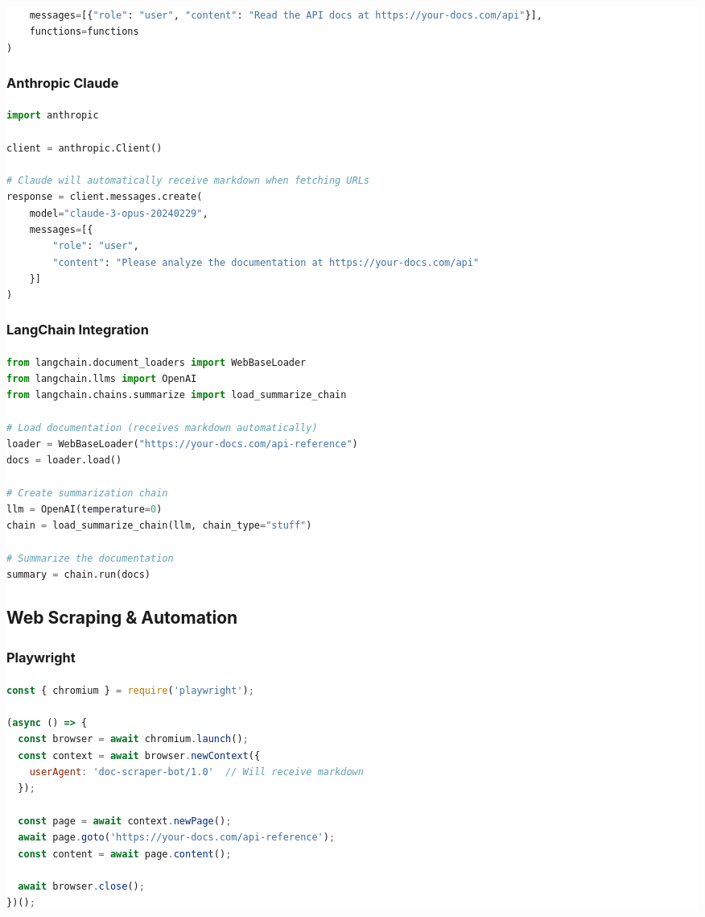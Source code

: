 ```python
    messages=[{"role": "user", "content": "Read the API docs at https://your-docs.com/api"}],
    functions=functions
)
```

### Anthropic Claude

```python
import anthropic

client = anthropic.Client()

# Claude will automatically receive markdown when fetching URLs
response = client.messages.create(
    model="claude-3-opus-20240229",
    messages=[{
        "role": "user",
        "content": "Please analyze the documentation at https://your-docs.com/api"
    }]
)
```

### LangChain Integration

```python
from langchain.document_loaders import WebBaseLoader
from langchain.llms import OpenAI
from langchain.chains.summarize import load_summarize_chain

# Load documentation (receives markdown automatically)
loader = WebBaseLoader("https://your-docs.com/api-reference")
docs = loader.load()

# Create summarization chain
llm = OpenAI(temperature=0)
chain = load_summarize_chain(llm, chain_type="stuff")

# Summarize the documentation
summary = chain.run(docs)
```

## Web Scraping & Automation

### Playwright

```javascript
const { chromium } = require('playwright');

(async () => {
  const browser = await chromium.launch();
  const context = await browser.newContext({
    userAgent: 'doc-scraper-bot/1.0'  // Will receive markdown
  });
  
  const page = await context.newPage();
  await page.goto('https://your-docs.com/api-reference');
  const content = await page.content();
  
  await browser.close();
})();
```
